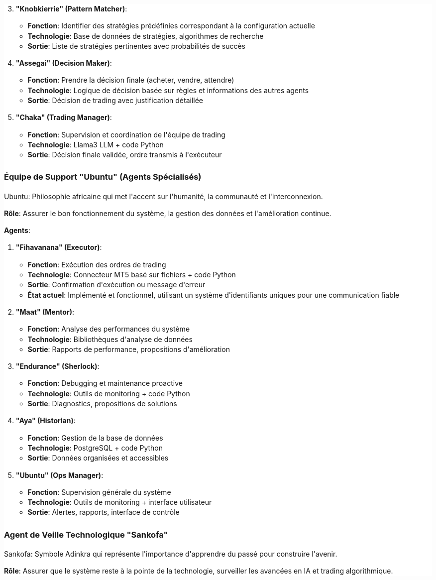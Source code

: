 3. **"Knobkierrie" (Pattern Matcher)**:
   - **Fonction**: Identifier des stratégies prédéfinies correspondant à la configuration actuelle
   - **Technologie**: Base de données de stratégies, algorithmes de recherche
   - **Sortie**: Liste de stratégies pertinentes avec probabilités de succès

4. **"Assegai" (Decision Maker)**:
   - **Fonction**: Prendre la décision finale (acheter, vendre, attendre)
   - **Technologie**: Logique de décision basée sur règles et informations des autres agents
   - **Sortie**: Décision de trading avec justification détaillée

5. **"Chaka" (Trading Manager)**:
   - **Fonction**: Supervision et coordination de l'équipe de trading
   - **Technologie**: Llama3 LLM + code Python
   - **Sortie**: Décision finale validée, ordre transmis à l'exécuteur

### Équipe de Support "Ubuntu" (Agents Spécialisés)

Ubuntu: Philosophie africaine qui met l'accent sur l'humanité, la communauté et l'interconnexion.

**Rôle**: Assurer le bon fonctionnement du système, la gestion des données et l'amélioration continue.

**Agents**:

1. **"Fihavanana" (Executor)**:
   - **Fonction**: Exécution des ordres de trading
   - **Technologie**: Connecteur MT5 basé sur fichiers + code Python
   - **Sortie**: Confirmation d'exécution ou message d'erreur
   - **État actuel**: Implémenté et fonctionnel, utilisant un système d'identifiants uniques pour une communication fiable

2. **"Maat" (Mentor)**:
   - **Fonction**: Analyse des performances du système
   - **Technologie**: Bibliothèques d'analyse de données
   - **Sortie**: Rapports de performance, propositions d'amélioration

3. **"Endurance" (Sherlock)**:
   - **Fonction**: Debugging et maintenance proactive
   - **Technologie**: Outils de monitoring + code Python
   - **Sortie**: Diagnostics, propositions de solutions

4. **"Aya" (Historian)**:
   - **Fonction**: Gestion de la base de données
   - **Technologie**: PostgreSQL + code Python
   - **Sortie**: Données organisées et accessibles

5. **"Ubuntu" (Ops Manager)**:
   - **Fonction**: Supervision générale du système
   - **Technologie**: Outils de monitoring + interface utilisateur
   - **Sortie**: Alertes, rapports, interface de contrôle

### Agent de Veille Technologique "Sankofa"

Sankofa: Symbole Adinkra qui représente l'importance d'apprendre du passé pour construire l'avenir.

**Rôle**: Assurer que le système reste à la pointe de la technologie, surveiller les avancées en IA et trading algorithmique.
